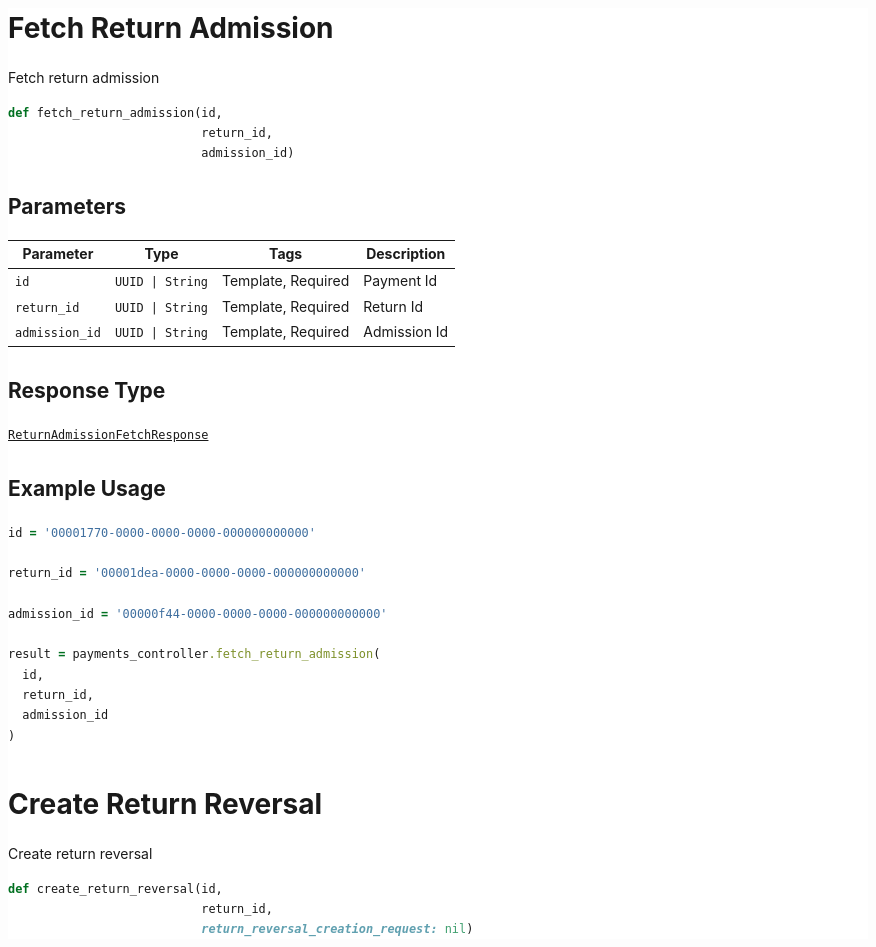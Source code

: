 
# Fetch Return Admission

Fetch return admission

```ruby
def fetch_return_admission(id,
                           return_id,
                           admission_id)
```

## Parameters

| Parameter | Type | Tags | Description |
|  --- | --- | --- | --- |
| `id` | `UUID \| String` | Template, Required | Payment Id |
| `return_id` | `UUID \| String` | Template, Required | Return Id |
| `admission_id` | `UUID \| String` | Template, Required | Admission Id |

## Response Type

[`ReturnAdmissionFetchResponse`](../../doc/models/return-admission-fetch-response.md)

## Example Usage

```ruby
id = '00001770-0000-0000-0000-000000000000'

return_id = '00001dea-0000-0000-0000-000000000000'

admission_id = '00000f44-0000-0000-0000-000000000000'

result = payments_controller.fetch_return_admission(
  id,
  return_id,
  admission_id
)
```


# Create Return Reversal

Create return reversal

```ruby
def create_return_reversal(id,
                           return_id,
                           return_reversal_creation_request: nil)
```
